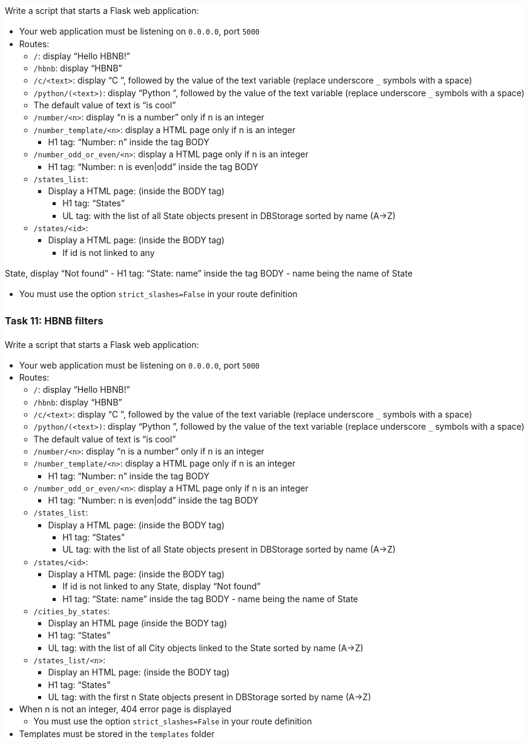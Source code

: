 Write a script that starts a Flask web application:

- Your web application must be listening on `0.0.0.0`, port `5000`
- Routes:
  - `/`: display “Hello HBNB!”
  - `/hbnb`: display “HBNB”
  - `/c/<text>`: display “C ”, followed by the value of the text variable (replace underscore `_` symbols with a space)
  - `/python/(<text>)`: display “Python ”, followed by the value of the text variable (replace underscore `_` symbols with a space)
  - The default value of text is “is cool”
  - `/number/<n>`: display “n is a number” only if n is an integer
  - `/number_template/<n>`: display a HTML page only if n is an integer
    - H1 tag: “Number: n” inside the tag BODY
  - `/number_odd_or_even/<n>`: display a HTML page only if n is an integer
    - H1 tag: “Number: n is even|odd” inside the tag BODY
  - `/states_list`:
    - Display a HTML page: (inside the BODY tag)
      - H1 tag: “States”
      - UL tag: with the list of all State objects present in DBStorage sorted by name (A->Z)
  - `/states/<id>`:
    - Display a HTML page: (inside the BODY tag)
      - If id is not linked to any

 State, display “Not found”
      - H1 tag: “State: name” inside the tag BODY - name being the name of State
- You must use the option `strict_slashes=False` in your route definition

### Task 11: HBNB filters

Write a script that starts a Flask web application:

- Your web application must be listening on `0.0.0.0`, port `5000`
- Routes:
  - `/`: display “Hello HBNB!”
  - `/hbnb`: display “HBNB”
  - `/c/<text>`: display “C ”, followed by the value of the text variable (replace underscore `_` symbols with a space)
  - `/python/(<text>)`: display “Python ”, followed by the value of the text variable (replace underscore `_` symbols with a space)
  - The default value of text is “is cool”
  - `/number/<n>`: display “n is a number” only if n is an integer
  - `/number_template/<n>`: display a HTML page only if n is an integer
    - H1 tag: “Number: n” inside the tag BODY
  - `/number_odd_or_even/<n>`: display a HTML page only if n is an integer
    - H1 tag: “Number: n is even|odd” inside the tag BODY
  - `/states_list`:
    - Display a HTML page: (inside the BODY tag)
      - H1 tag: “States”
      - UL tag: with the list of all State objects present in DBStorage sorted by name (A->Z)
  - `/states/<id>`:
    - Display a HTML page: (inside the BODY tag)
      - If id is not linked to any State, display “Not found”
      - H1 tag: “State: name” inside the tag BODY - name being the name of State
  - `/cities_by_states`:
    - Display an HTML page (inside the BODY tag)
    - H1 tag: “States”
    - UL tag: with the list of all City objects linked to the State sorted by name (A->Z)
  - `/states_list/<n>`:
    - Display an HTML page: (inside the BODY tag)
    - H1 tag: “States”
    - UL tag: with the first n State objects present in DBStorage sorted by name (A->Z)
- When n is not an integer, 404 error page is displayed
  - You must use the option `strict_slashes=False` in your route definition
- Templates must be stored in the `templates` folder
